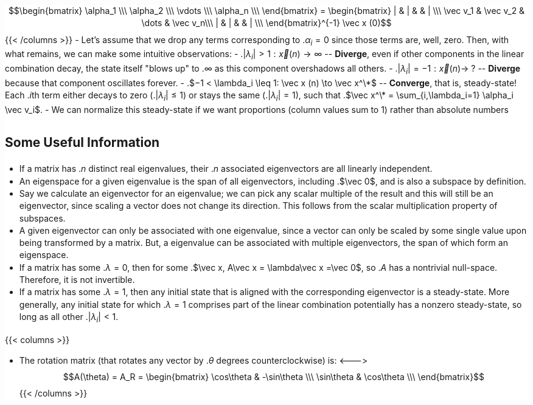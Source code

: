$$\begin{bmatrix}
\alpha_1 \\\
\alpha_2 \\\
\vdots \\\
\alpha_n \\\
\end{bmatrix} = \begin{bmatrix}
| & | &  & | \\\
\vec v_1 & \vec v_2 & \dots & \vec v_n\\\
| & | &  & | \\\
\end{bmatrix}^{-1} \vec x (0)$$
    {{< /columns >}}
    - Let’s assume that we drop any terms corresponding to .$\alpha_i = 0$ since those terms are, well, zero. Then, with what remains, we can make some intuitive observations:
        - .$|\lambda_i | > 1: \vec x (n) \to \infty$ -- **Diverge**, even if other components in the linear combination decay, the state itself "blows up" to .$\infty$ as this component overshadows all others.
        - .$|\lambda_i| = −1: \vec x (n) \to\ ?$ -- **Diverge** because that component oscillates forever.
        - .$−1 < \lambda_i \leq 1: \vec x (n) \to \vec x^\*$ -- **Converge**, that is, steady-state! Each .$i$th term either decays to zero (.$|\lambda_i| \leq 1$) or stays the same (.$|\lambda_i| = 1$), such that .$\vec x^\* = \sum_{i,\lambda_i=1} \alpha_i \vec v_i$.
            - We can normalize this steady-state if we want proportions (column values sum to 1) rather than absolute numbers

## Some Useful Information

- If a matrix has .$n$ distinct real eigenvalues, their .$n$ associated eigenvectors are all linearly independent.
- An eigenspace for a given eigenvalue is the span of all eigenvectors, including .$\vec 0$, and is also a subspace by definition.
- Say we calculate an eigenvector for an eigenvalue; we can pick any scalar multiple of the result and this will still be an eigenvector, since scaling a vector does not change its direction. This follows from the scalar multiplication property of subspaces.
- A given eigenvector can only be associated with one eigenvalue, since a vector can only be scaled by some single value upon being transformed by a matrix. But, a eigenvalue can be associated with multiple eigenvectors, the span of which form an eigenspace.
- If a matrix has some .$\lambda = 0$, then for some .$\vec x, A\vec x = \lambda\vec x =\vec 0$, so .$A$ has a nontrivial null-space. Therefore, it is not invertible.
- If a matrix has some .$\lambda = 1$, then any initial state that is aligned with the corresponding eigenvector is a steady-state. More generally, any initial state for which .$\lambda = 1$ comprises part of the linear combination potentially has a nonzero steady-state, so long as all other .$|\lambda_i| < 1$.

{{< columns >}}
- The rotation matrix (that rotates any vector by .$\theta$ degrees counterclockwise) is:
<--->
$$A(\theta) = A_R = \begin{bmatrix}
\cos\theta & -\sin\theta \\\
\sin\theta & \cos\theta \\\
\end{bmatrix}$$
{{< /columns >}}